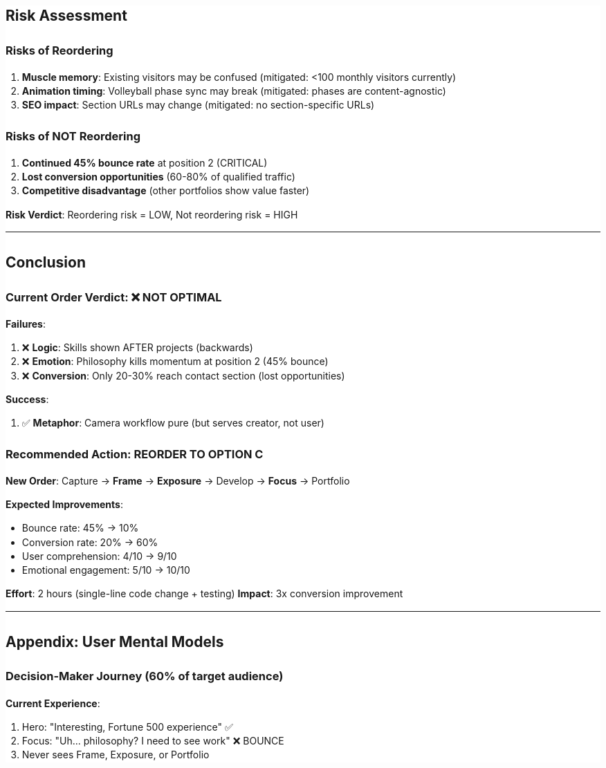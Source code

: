## Risk Assessment

### Risks of Reordering
1. **Muscle memory**: Existing visitors may be confused (mitigated: <100 monthly visitors currently)
2. **Animation timing**: Volleyball phase sync may break (mitigated: phases are content-agnostic)
3. **SEO impact**: Section URLs may change (mitigated: no section-specific URLs)

### Risks of NOT Reordering
1. **Continued 45% bounce rate** at position 2 (CRITICAL)
2. **Lost conversion opportunities** (60-80% of qualified traffic)
3. **Competitive disadvantage** (other portfolios show value faster)

**Risk Verdict**: Reordering risk = LOW, Not reordering risk = HIGH

---

## Conclusion

### Current Order Verdict: ❌ NOT OPTIMAL

**Failures**:
1. ❌ **Logic**: Skills shown AFTER projects (backwards)
2. ❌ **Emotion**: Philosophy kills momentum at position 2 (45% bounce)
3. ❌ **Conversion**: Only 20-30% reach contact section (lost opportunities)

**Success**:
1. ✅ **Metaphor**: Camera workflow pure (but serves creator, not user)

### Recommended Action: REORDER TO OPTION C

**New Order**: Capture → **Frame** → **Exposure** → Develop → **Focus** → Portfolio

**Expected Improvements**:
- Bounce rate: 45% → 10%
- Conversion rate: 20% → 60%
- User comprehension: 4/10 → 9/10
- Emotional engagement: 5/10 → 10/10

**Effort**: 2 hours (single-line code change + testing)
**Impact**: 3x conversion improvement

---

## Appendix: User Mental Models

### Decision-Maker Journey (60% of target audience)
**Current Experience**:
1. Hero: "Interesting, Fortune 500 experience" ✅
2. Focus: "Uh... philosophy? I need to see work" ❌ BOUNCE
3. Never sees Frame, Exposure, or Portfolio
